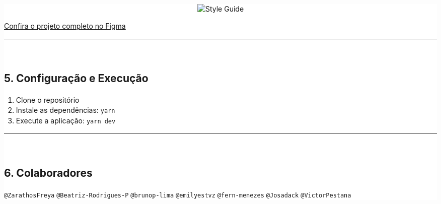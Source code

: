 <div align="center">
    <img src="https://ik.imagekit.io/vp8x0spqk/Generation/figma.jpeg?updatedAt=1740707256357" title="Style Guide" width="80%"/>
</div>

[Confira o projeto completo no Figma](https://www.figma.com/design/dljRf3j3Z3Jj3tXl7uUk5n/DishDash---Front?node-id=13-24&t=UmC92yhoC3KSlZWo-0)

------
<br>

## 5. Configuração e Execução

1. Clone o repositório
2. Instale as dependências: `yarn`
3. Execute a aplicação: `yarn dev`

------
<br>

## 6. Colaboradores
`@ZarathosFreya`
`@Beatriz-Rodrigues-P`
`@brunop-lima`
`@emilyestvz`
`@fern-menezes`
`@Josadack`
`@VictorPestana`
